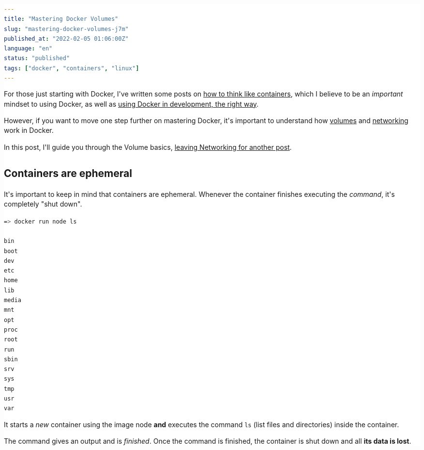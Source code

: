 ```yaml
---
title: "Mastering Docker Volumes"
slug: "mastering-docker-volumes-j7m"
published_at: "2022-02-05 01:06:00Z"
language: "en"
status: "published"
tags: ["docker", "containers", "linux"]
---
```


For those just starting with Docker, I've written some posts on [how to think like containers](https://leandronsp.com/articles/thinking-like-containers-3k24), which I believe to be an *important* mindset to using Docker, as well as [using Docker in development, the right way](https://leandronsp.com/articles/using-docker-in-development-the-right-way-15j3). 

However, if you want to move one step further on mastering Docker, it's important to understand how [volumes](https://docs.docker.com/storage/volumes/) and [networking](https://docs.docker.com/network/) work in Docker. 

In this post, I'll guide you through the Volume basics, [leaving Networking for another post](https://leandronsp.com/articles/mastering-the-docker-networking-2h57). 

## Containers are ephemeral
It's important to keep in mind that containers are ephemeral. Whenever the container finishes executing the _command_, it's completely "shut down". 

```bash
=> docker run node ls

bin
boot
dev
etc
home
lib
media
mnt
opt
proc
root
run
sbin
srv
sys
tmp
usr
var
```
It starts a _new_ container using the image node **and** executes the command `ls` (list files and directories) inside the container. 

The command gives an output and is _finished_. Once the command is finished, the container is shut down and all **its data is lost**. 

